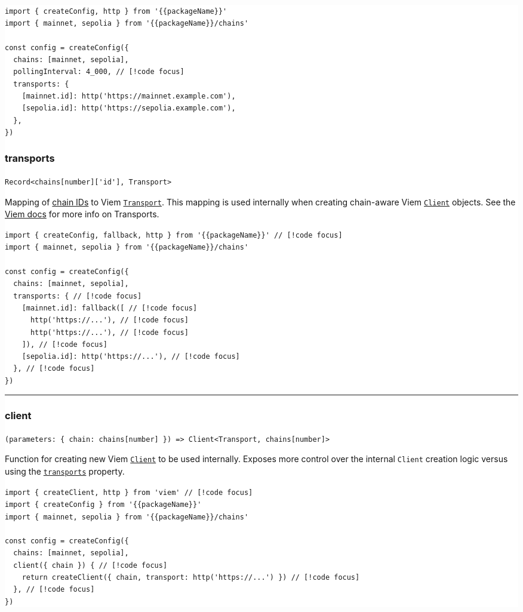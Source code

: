 ```ts-vue
import { createConfig, http } from '{{packageName}}'
import { mainnet, sepolia } from '{{packageName}}/chains'

const config = createConfig({
  chains: [mainnet, sepolia],
  pollingInterval: 4_000, // [!code focus]
  transports: {
    [mainnet.id]: http('https://mainnet.example.com'),
    [sepolia.id]: http('https://sepolia.example.com'),
  },
})
```

### transports

`Record<chains[number]['id'], Transport>`

Mapping of [chain IDs](#chains) to Viem [`Transport`](https://viem.sh/docs/clients/intro.html#transports). This mapping is used internally when creating chain-aware Viem [`Client`](https://viem.sh/docs/clients/custom.html) objects. See the [Viem docs](https://viem.sh/docs/clients/intro.html#transports) for more info on Transports.

```ts-vue
import { createConfig, fallback, http } from '{{packageName}}' // [!code focus]
import { mainnet, sepolia } from '{{packageName}}/chains'

const config = createConfig({
  chains: [mainnet, sepolia],
  transports: { // [!code focus]
    [mainnet.id]: fallback([ // [!code focus]
      http('https://...'), // [!code focus]
      http('https://...'), // [!code focus]
    ]), // [!code focus]
    [sepolia.id]: http('https://...'), // [!code focus]
  }, // [!code focus]
})
```

---

### client

`(parameters: { chain: chains[number] }) => Client<Transport, chains[number]>`

Function for creating new Viem [`Client`](https://viem.sh/docs/clients/custom.html) to be used internally. Exposes more control over the internal `Client` creation logic versus using the [`transports`](#transports) property.

```ts-vue
import { createClient, http } from 'viem' // [!code focus]
import { createConfig } from '{{packageName}}'
import { mainnet, sepolia } from '{{packageName}}/chains'

const config = createConfig({
  chains: [mainnet, sepolia],
  client({ chain }) { // [!code focus]
    return createClient({ chain, transport: http('https://...') }) // [!code focus]
  }, // [!code focus]
})
```
